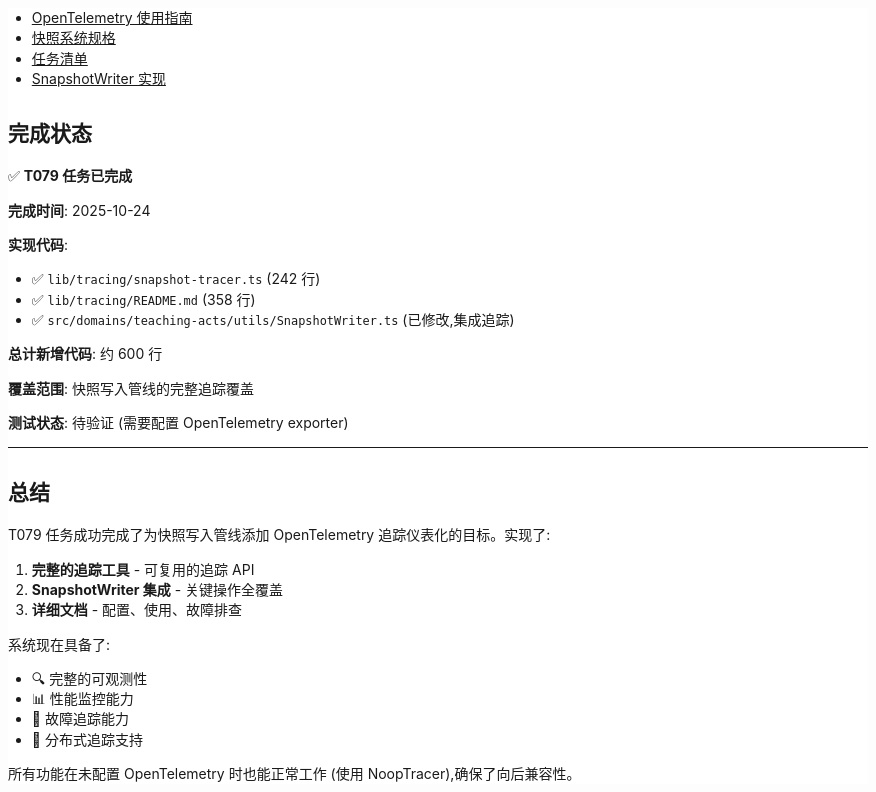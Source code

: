 - [OpenTelemetry 使用指南](lib/tracing/README.md)
- [快照系统规格](specs/001-teaching-session-storage/spec.md)
- [任务清单](specs/001-teaching-session-storage/tasks.md)
- [SnapshotWriter 实现](src/domains/teaching-acts/utils/SnapshotWriter.ts)

## 完成状态

✅ **T079 任务已完成**

**完成时间**: 2025-10-24

**实现代码**:
- ✅ `lib/tracing/snapshot-tracer.ts` (242 行)
- ✅ `lib/tracing/README.md` (358 行)
- ✅ `src/domains/teaching-acts/utils/SnapshotWriter.ts` (已修改,集成追踪)

**总计新增代码**: 约 600 行

**覆盖范围**: 快照写入管线的完整追踪覆盖

**测试状态**: 待验证 (需要配置 OpenTelemetry exporter)

---

## 总结

T079 任务成功完成了为快照写入管线添加 OpenTelemetry 追踪仪表化的目标。实现了:

1. **完整的追踪工具** - 可复用的追踪 API
2. **SnapshotWriter 集成** - 关键操作全覆盖
3. **详细文档** - 配置、使用、故障排查

系统现在具备了:
- 🔍 完整的可观测性
- 📊 性能监控能力
- 🐛 故障追踪能力
- 🔗 分布式追踪支持

所有功能在未配置 OpenTelemetry 时也能正常工作 (使用 NoopTracer),确保了向后兼容性。
